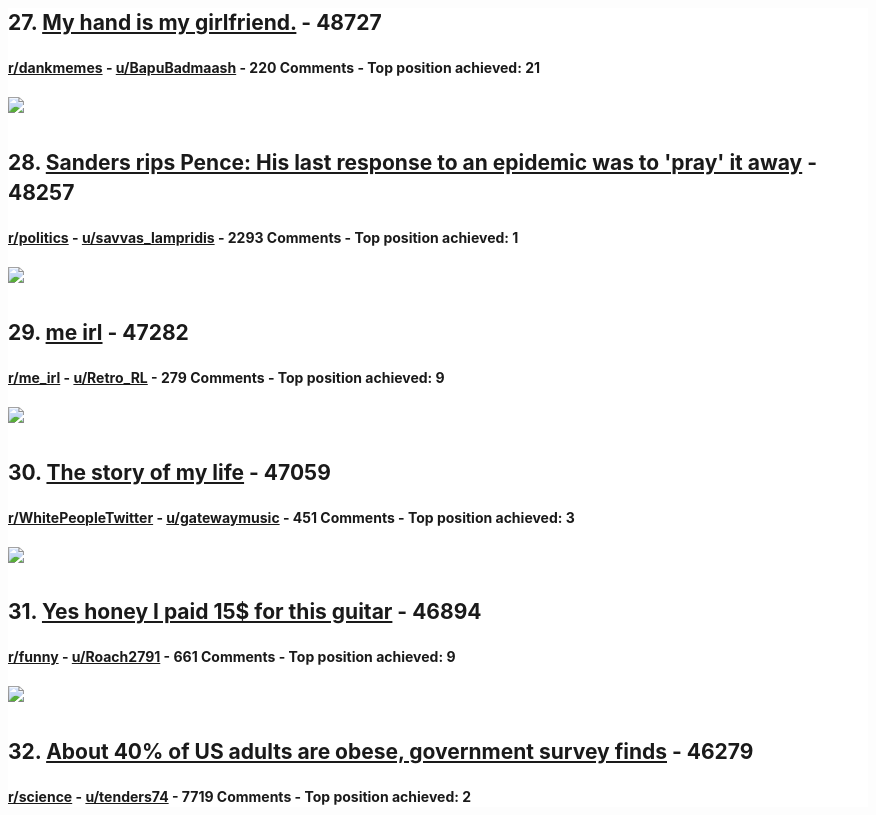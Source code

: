 ## 27. [My hand is my girlfriend.](http://reddit.com/r/dankmemes/comments/fadrmo/my_hand_is_my_girlfriend/) - 48727
#### [r/dankmemes](http://reddit.com/r/dankmemes) - [u/BapuBadmaash](http://reddit.com/u/BapuBadmaash) - 220 Comments - Top position achieved: 21

<a href="https://i.redd.it/kyhp7cnnjhj41.jpg"><img src="https://b.thumbs.redditmedia.com/-E13hbfMyuHh691rAqhUh1E9-1Et0-en2szvMvYJlbA.jpg"></img></a>

## 28. [Sanders rips Pence: His last response to an epidemic was to 'pray' it away](http://reddit.com/r/politics/comments/facjfy/sanders_rips_pence_his_last_response_to_an/) - 48257
#### [r/politics](http://reddit.com/r/politics) - [u/savvas_lampridis](http://reddit.com/u/savvas_lampridis) - 2293 Comments - Top position achieved: 1

<a href="https://thehill.com/policy/healthcare/484900-sanders-rips-pence-his-last-response-to-an-epidemic-was-to-pray-it-away"><img src="https://b.thumbs.redditmedia.com/p9t24ira6S1nSrZOIDyB9VjKcu0TgzZ1YDDdFSLiptE.jpg"></img></a>

## 29. [me irl](http://reddit.com/r/me_irl/comments/faadb9/me_irl/) - 47282
#### [r/me_irl](http://reddit.com/r/me_irl) - [u/Retro_RL](http://reddit.com/u/Retro_RL) - 279 Comments - Top position achieved: 9

<a href="https://i.redd.it/ga4f42iq5gj41.png"><img src="https://b.thumbs.redditmedia.com/0AFL7PRvZFCtqvNpzOmFFG_tZpggGRRNXGabPAHQHLo.jpg"></img></a>

## 30. [The story of my life](http://reddit.com/r/WhitePeopleTwitter/comments/fagmwr/the_story_of_my_life/) - 47059
#### [r/WhitePeopleTwitter](http://reddit.com/r/WhitePeopleTwitter) - [u/gatewaymusic](http://reddit.com/u/gatewaymusic) - 451 Comments - Top position achieved: 3

<a href="https://i.redd.it/df6no2fzgij41.jpg"><img src="https://a.thumbs.redditmedia.com/Pk8Rt8I2oe58moRVUcEjLSlfqLFRX7d2VlBinw42E40.jpg"></img></a>

## 31. [Yes honey I paid 15$ for this guitar](http://reddit.com/r/funny/comments/fa4gdc/yes_honey_i_paid_15_for_this_guitar/) - 46894
#### [r/funny](http://reddit.com/r/funny) - [u/Roach2791](http://reddit.com/u/Roach2791) - 661 Comments - Top position achieved: 9

<a href="https://imgur.com/h3u2KdV"><img src="https://b.thumbs.redditmedia.com/QLd6MIKkz9oY6B-VaU8xjx_iKhX18gJq3iOjeM0y5_A.jpg"></img></a>

## 32. [About 40% of US adults are obese, government survey finds](http://reddit.com/r/science/comments/fabd6r/about_40_of_us_adults_are_obese_government_survey/) - 46279
#### [r/science](http://reddit.com/r/science) - [u/tenders74](http://reddit.com/u/tenders74) - 7719 Comments - Top position achieved: 2
